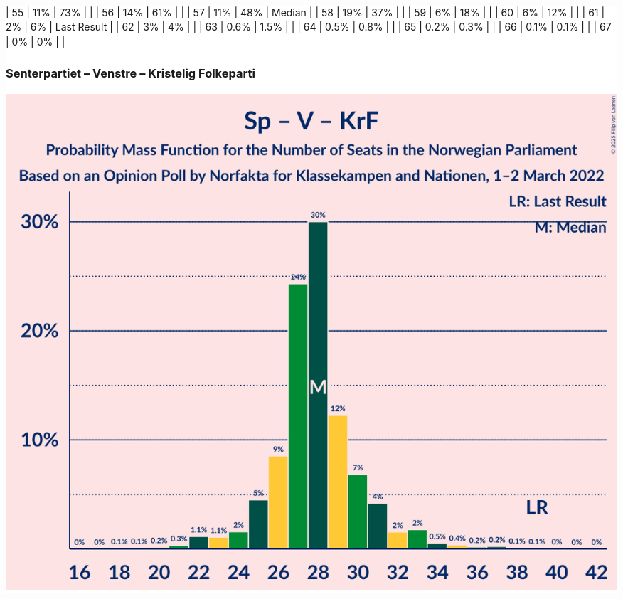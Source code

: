 | 55 | 11% | 73% |  |
| 56 | 14% | 61% |  |
| 57 | 11% | 48% | Median |
| 58 | 19% | 37% |  |
| 59 | 6% | 18% |  |
| 60 | 6% | 12% |  |
| 61 | 2% | 6% | Last Result |
| 62 | 3% | 4% |  |
| 63 | 0.6% | 1.5% |  |
| 64 | 0.5% | 0.8% |  |
| 65 | 0.2% | 0.3% |  |
| 66 | 0.1% | 0.1% |  |
| 67 | 0% | 0% |  |

### Senterpartiet – Venstre – Kristelig Folkeparti

![Graph with seats probability mass function not yet produced](2022-03-02-Norfakta-coalitions-seats-pmf-sp–v–krf.png "Seats Probability Mass Function")
